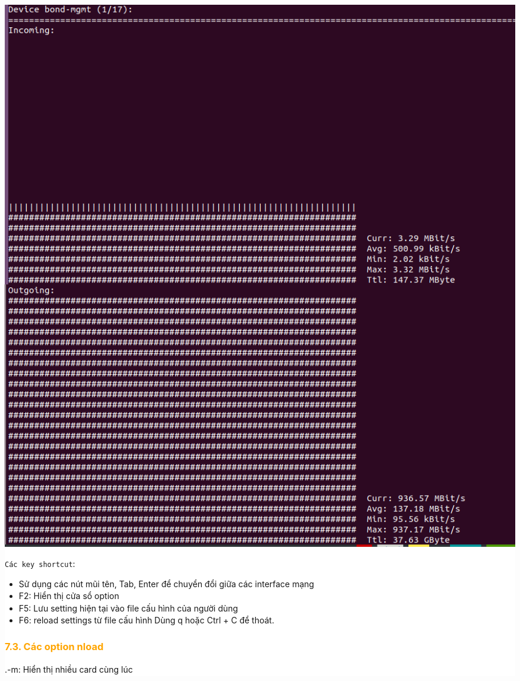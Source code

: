 ![stress11](../img/stress11.png)<br>

`Các key shortcut`:
- Sử dụng các nút mũi tên, Tab, Enter để chuyển đổi giữa các interface mạng
- F2: Hiển thị cửa sổ option
- F5: Lưu setting hiện tại vào file cấu hình của người dùng
- F6: reload settings từ file cấu hình
Dùng q hoặc Ctrl + C để thoát.
<h3 style="color:orange">7.3. Các option nload</h3>
.-m: Hiển thị nhiều card cùng lúc<br>
